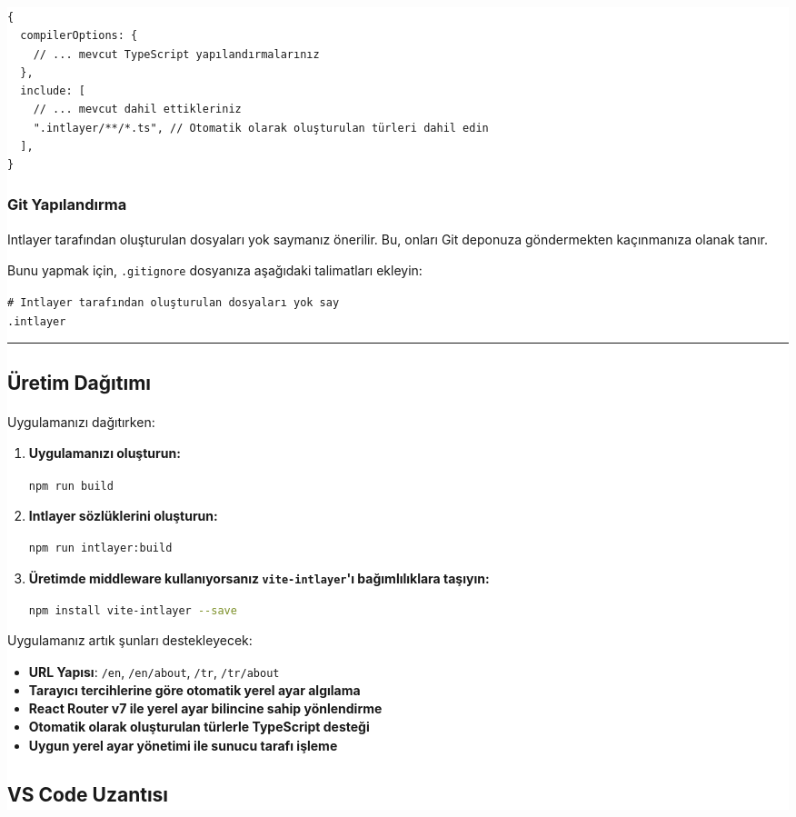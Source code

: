 ```json5 fileName="tsconfig.json"
{
  compilerOptions: {
    // ... mevcut TypeScript yapılandırmalarınız
  },
  include: [
    // ... mevcut dahil ettikleriniz
    ".intlayer/**/*.ts", // Otomatik olarak oluşturulan türleri dahil edin
  ],
}
```

### Git Yapılandırma

Intlayer tarafından oluşturulan dosyaları yok saymanız önerilir. Bu, onları Git deponuza göndermekten kaçınmanıza olanak tanır.

Bunu yapmak için, `.gitignore` dosyanıza aşağıdaki talimatları ekleyin:

```plaintext fileName=".gitignore"
# Intlayer tarafından oluşturulan dosyaları yok say
.intlayer
```

---

## Üretim Dağıtımı

Uygulamanızı dağıtırken:

1. **Uygulamanızı oluşturun:**

   ```bash
   npm run build
   ```

2. **Intlayer sözlüklerini oluşturun:**

   ```bash
   npm run intlayer:build
   ```

3. **Üretimde middleware kullanıyorsanız `vite-intlayer`'ı bağımlılıklara taşıyın:**
   ```bash
   npm install vite-intlayer --save
   ```

Uygulamanız artık şunları destekleyecek:

- **URL Yapısı**: `/en`, `/en/about`, `/tr`, `/tr/about`
- **Tarayıcı tercihlerine göre otomatik yerel ayar algılama**
- **React Router v7 ile yerel ayar bilincine sahip yönlendirme**
- **Otomatik olarak oluşturulan türlerle TypeScript desteği**
- **Uygun yerel ayar yönetimi ile sunucu tarafı işleme**

## VS Code Uzantısı
